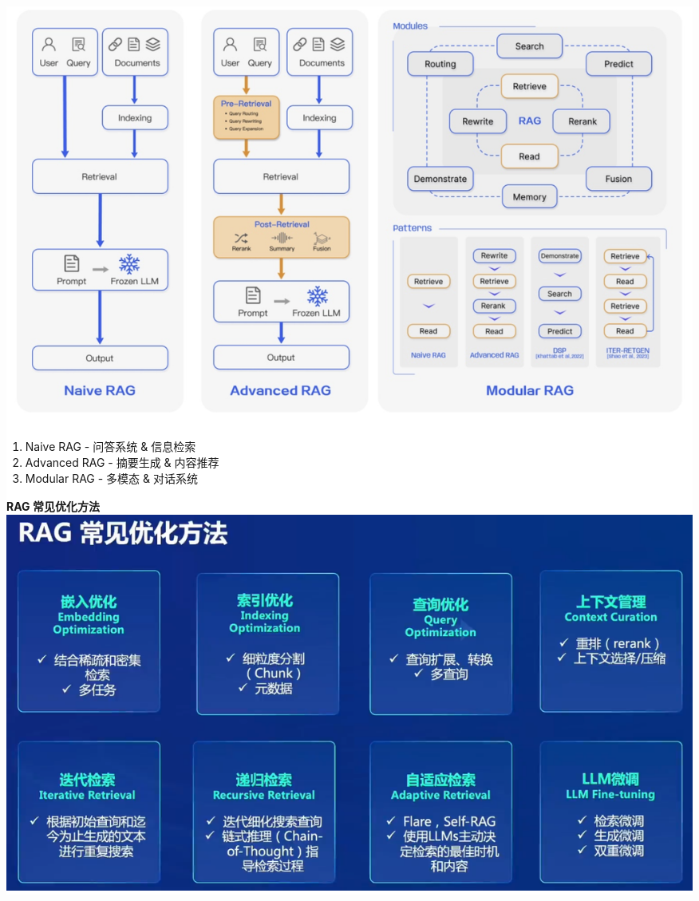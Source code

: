    ![](Pics/InternLM037.png)
   1. Naive RAG - 问答系统 & 信息检索
   2. Advanced RAG - 摘要生成 & 内容推荐
   3. Modular RAG - 多模态 & 对话系统

**RAG 常见优化方法**
![](Pics/InternLM038.png)
